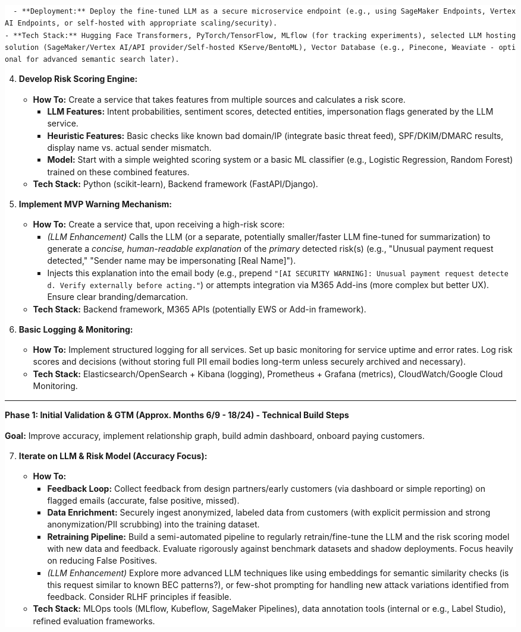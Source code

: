      - **Deployment:** Deploy the fine-tuned LLM as a secure microservice endpoint (e.g., using SageMaker Endpoints, Vertex AI Endpoints, or self-hosted with appropriate scaling/security).
    - **Tech Stack:** Hugging Face Transformers, PyTorch/TensorFlow, MLflow (for tracking experiments), selected LLM hosting solution (SageMaker/Vertex AI/API provider/Self-hosted KServe/BentoML), Vector Database (e.g., Pinecone, Weaviate - optional for advanced semantic search later).

4.  **Develop Risk Scoring Engine:**

    - **How To:** Create a service that takes features from multiple sources and calculates a risk score.
      - **LLM Features:** Intent probabilities, sentiment scores, detected entities, impersonation flags generated by the LLM service.
      - **Heuristic Features:** Basic checks like known bad domain/IP (integrate basic threat feed), SPF/DKIM/DMARC results, display name vs. actual sender mismatch.
      - **Model:** Start with a simple weighted scoring system or a basic ML classifier (e.g., Logistic Regression, Random Forest) trained on these combined features.
    - **Tech Stack:** Python (scikit-learn), Backend framework (FastAPI/Django).

5.  **Implement MVP Warning Mechanism:**

    - **How To:** Create a service that, upon receiving a high-risk score:
      - _(LLM Enhancement)_ Calls the LLM (or a separate, potentially smaller/faster LLM fine-tuned for summarization) to generate a _concise, human-readable explanation_ of the _primary_ detected risk(s) (e.g., "Unusual payment request detected," "Sender name may be impersonating [Real Name]").
      - Injects this explanation into the email body (e.g., prepend `"[AI SECURITY WARNING]: Unusual payment request detected. Verify externally before acting."`) or attempts integration via M365 Add-ins (more complex but better UX). Ensure clear branding/demarcation.
    - **Tech Stack:** Backend framework, M365 APIs (potentially EWS or Add-in framework).

6.  **Basic Logging & Monitoring:**
    - **How To:** Implement structured logging for all services. Set up basic monitoring for service uptime and error rates. Log risk scores and decisions (without storing full PII email bodies long-term unless securely archived and necessary).
    - **Tech Stack:** Elasticsearch/OpenSearch + Kibana (logging), Prometheus + Grafana (metrics), CloudWatch/Google Cloud Monitoring.

---

**Phase 1: Initial Validation & GTM (Approx. Months 6/9 - 18/24) - Technical Build Steps**

**Goal:** Improve accuracy, implement relationship graph, build admin dashboard, onboard paying customers.

7.  **Iterate on LLM & Risk Model (Accuracy Focus):**

    - **How To:**
      - **Feedback Loop:** Collect feedback from design partners/early customers (via dashboard or simple reporting) on flagged emails (accurate, false positive, missed).
      - **Data Enrichment:** Securely ingest anonymized, labeled data from customers (with explicit permission and strong anonymization/PII scrubbing) into the training dataset.
      - **Retraining Pipeline:** Build a semi-automated pipeline to regularly retrain/fine-tune the LLM and the risk scoring model with new data and feedback. Evaluate rigorously against benchmark datasets and shadow deployments. Focus heavily on reducing False Positives.
      - _(LLM Enhancement)_ Explore more advanced LLM techniques like using embeddings for semantic similarity checks (is this request similar to known BEC patterns?), or few-shot prompting for handling new attack variations identified from feedback. Consider RLHF principles if feasible.
    - **Tech Stack:** MLOps tools (MLflow, Kubeflow, SageMaker Pipelines), data annotation tools (internal or e.g., Label Studio), refined evaluation frameworks.
